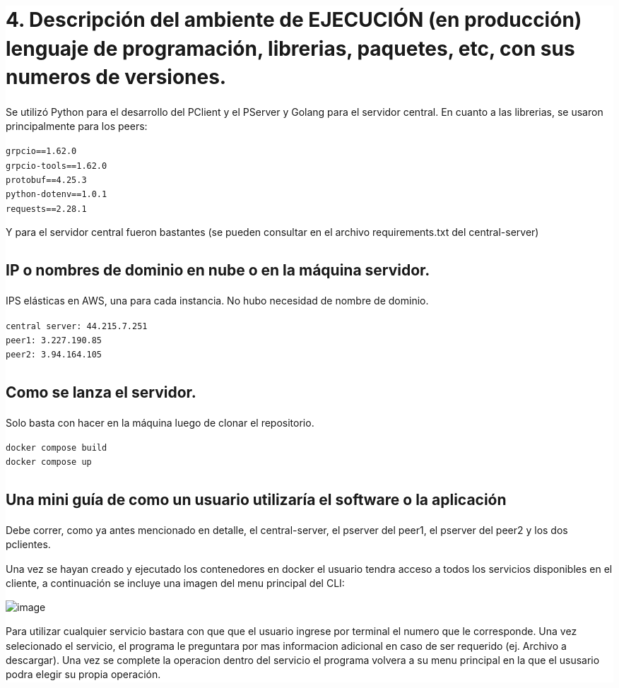 

# 4. Descripción del ambiente de EJECUCIÓN (en producción) lenguaje de programación, librerias, paquetes, etc, con sus numeros de versiones.

Se utilizó Python para el desarrollo del PClient y el PServer y Golang para el servidor central. En cuanto a las librerias, se usaron principalmente para los peers: 
```
grpcio==1.62.0
grpcio-tools==1.62.0
protobuf==4.25.3
python-dotenv==1.0.1
requests==2.28.1
```
Y para el servidor central fueron bastantes (se pueden consultar en el archivo requirements.txt del central-server)

## IP o nombres de dominio en nube o en la máquina servidor.

IPS elásticas en AWS, una para cada instancia. No hubo necesidad de nombre de dominio.
```
central server: 44.215.7.251
peer1: 3.227.190.85
peer2: 3.94.164.105
```

## Como se lanza el servidor.

Solo basta con hacer en la máquina luego de clonar el repositorio.

```
docker compose build
docker compose up
```


## Una mini guía de como un usuario utilizaría el software o la aplicación

Debe correr, como ya antes mencionado en detalle, el central-server, el pserver del peer1, el pserver del peer2 y los dos pclientes.

Una vez se hayan creado y ejecutado los contenedores en docker el usuario tendra acceso a todos los servicios disponibles en el cliente, a continuación se incluye una imagen del menu principal del CLI:

![image](https://github.com/vaalmo/vmoralesv-st0263/assets/83479274/90bb43c4-5bad-4ad8-bd7a-61022ae14475)

Para utilizar cualquier servicio bastara con que que el usuario ingrese por terminal el numero que le corresponde.
Una vez selecionado el servicio, el programa le preguntara por mas informacion adicional en caso de ser requerido (ej. Archivo a descargar).
Una vez se complete la operacion dentro del servicio el programa volvera a su menu principal en la que el ususario podra elegir su propia operación.
